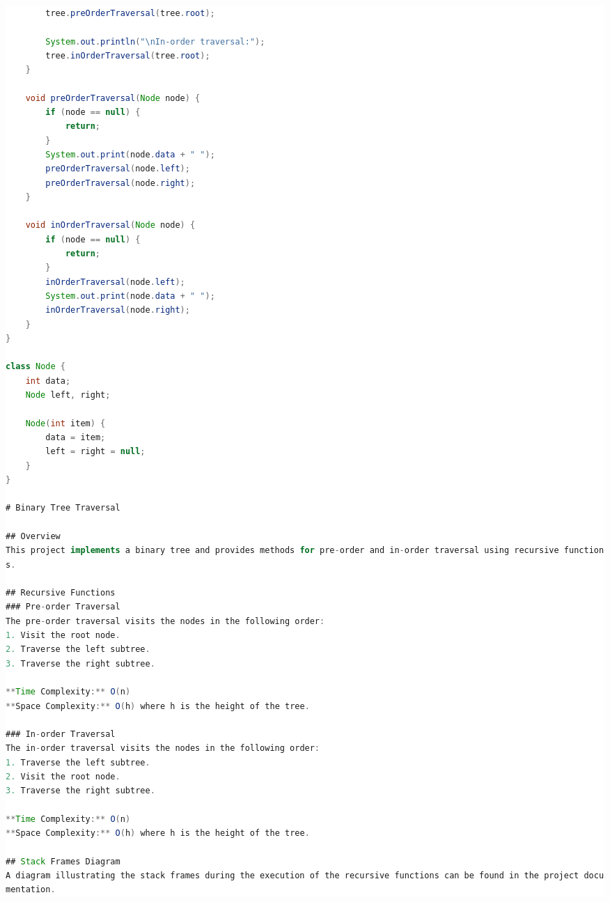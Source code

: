 ```java
        tree.preOrderTraversal(tree.root);

        System.out.println("\nIn-order traversal:");
        tree.inOrderTraversal(tree.root);
    }

    void preOrderTraversal(Node node) {
        if (node == null) {
            return;
        }
        System.out.print(node.data + " ");
        preOrderTraversal(node.left);
        preOrderTraversal(node.right);
    }

    void inOrderTraversal(Node node) {
        if (node == null) {
            return;
        }
        inOrderTraversal(node.left);
        System.out.print(node.data + " ");
        inOrderTraversal(node.right);
    }
}

class Node {
    int data;
    Node left, right;

    Node(int item) {
        data = item;
        left = right = null;
    }
}

# Binary Tree Traversal

## Overview
This project implements a binary tree and provides methods for pre-order and in-order traversal using recursive functions. 

## Recursive Functions
### Pre-order Traversal
The pre-order traversal visits the nodes in the following order:
1. Visit the root node.
2. Traverse the left subtree.
3. Traverse the right subtree.

**Time Complexity:** O(n)  
**Space Complexity:** O(h) where h is the height of the tree.

### In-order Traversal
The in-order traversal visits the nodes in the following order:
1. Traverse the left subtree.
2. Visit the root node.
3. Traverse the right subtree.

**Time Complexity:** O(n)  
**Space Complexity:** O(h) where h is the height of the tree.

## Stack Frames Diagram
A diagram illustrating the stack frames during the execution of the recursive functions can be found in the project documentation.
```